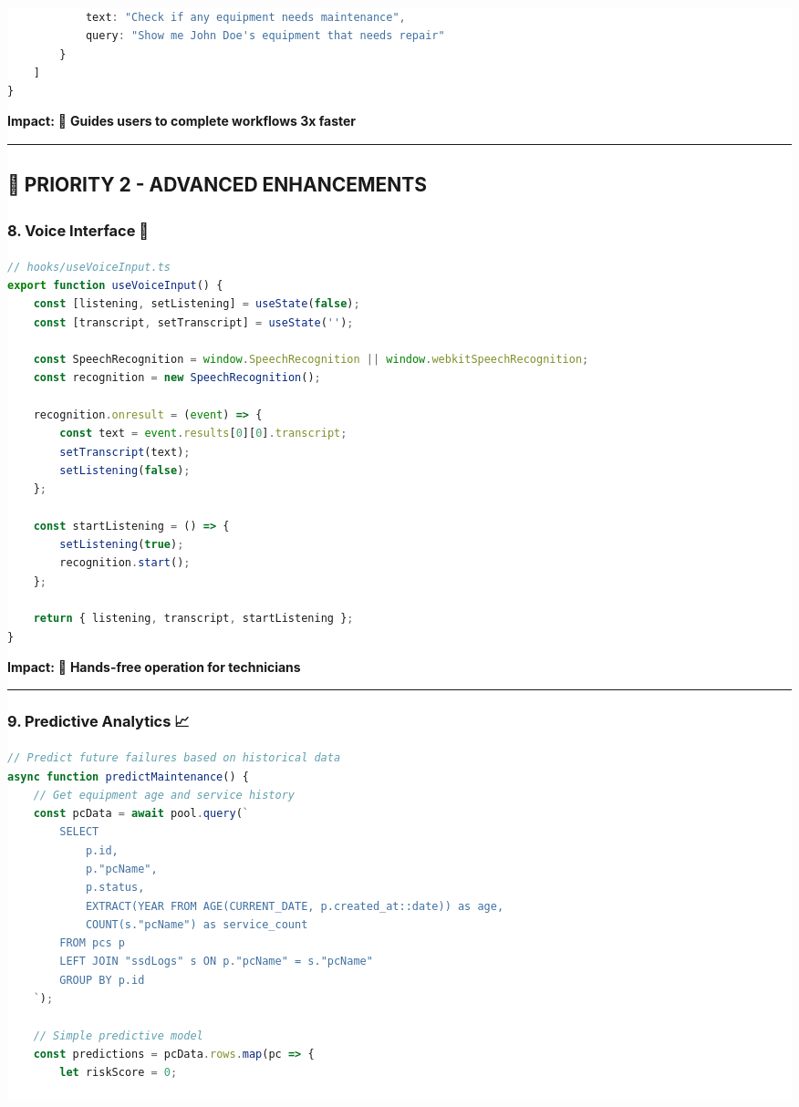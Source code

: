 ```typescript
            text: "Check if any equipment needs maintenance",
            query: "Show me John Doe's equipment that needs repair"
        }
    ]
}
```

**Impact:** 🚀 **Guides users to complete workflows 3x faster**

---

## 🌟 **PRIORITY 2 - ADVANCED ENHANCEMENTS**

### **8. Voice Interface** 🎤

```typescript
// hooks/useVoiceInput.ts
export function useVoiceInput() {
    const [listening, setListening] = useState(false);
    const [transcript, setTranscript] = useState('');
    
    const SpeechRecognition = window.SpeechRecognition || window.webkitSpeechRecognition;
    const recognition = new SpeechRecognition();
    
    recognition.onresult = (event) => {
        const text = event.results[0][0].transcript;
        setTranscript(text);
        setListening(false);
    };
    
    const startListening = () => {
        setListening(true);
        recognition.start();
    };
    
    return { listening, transcript, startListening };
}
```

**Impact:** 🚀 **Hands-free operation for technicians**

---

### **9. Predictive Analytics** 📈

```javascript
// Predict future failures based on historical data
async function predictMaintenance() {
    // Get equipment age and service history
    const pcData = await pool.query(`
        SELECT 
            p.id,
            p."pcName",
            p.status,
            EXTRACT(YEAR FROM AGE(CURRENT_DATE, p.created_at::date)) as age,
            COUNT(s."pcName") as service_count
        FROM pcs p
        LEFT JOIN "ssdLogs" s ON p."pcName" = s."pcName"
        GROUP BY p.id
    `);
    
    // Simple predictive model
    const predictions = pcData.rows.map(pc => {
        let riskScore = 0;
        
```